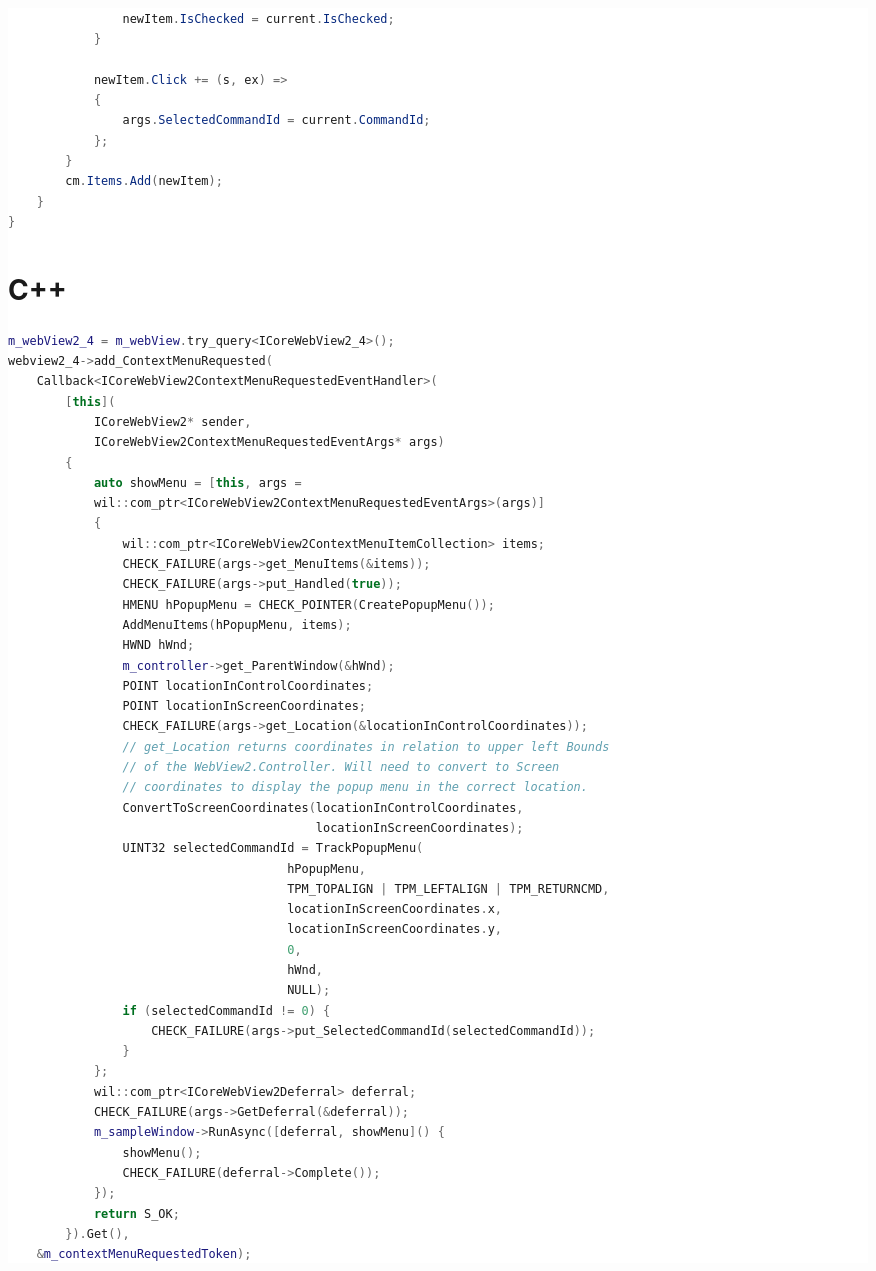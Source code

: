```csharp
                newItem.IsChecked = current.IsChecked;
            }

            newItem.Click += (s, ex) =>
            {
                args.SelectedCommandId = current.CommandId;
            };
        }
        cm.Items.Add(newItem);
    }
}
```

# [<a name="c"></a>C++](#tab/cpp)

```cpp
m_webView2_4 = m_webView.try_query<ICoreWebView2_4>();
webview2_4->add_ContextMenuRequested(
    Callback<ICoreWebView2ContextMenuRequestedEventHandler>(
        [this](
            ICoreWebView2* sender,
            ICoreWebView2ContextMenuRequestedEventArgs* args)
        {
            auto showMenu = [this, args = 
            wil::com_ptr<ICoreWebView2ContextMenuRequestedEventArgs>(args)]
            {
                wil::com_ptr<ICoreWebView2ContextMenuItemCollection> items;
                CHECK_FAILURE(args->get_MenuItems(&items));
                CHECK_FAILURE(args->put_Handled(true));
                HMENU hPopupMenu = CHECK_POINTER(CreatePopupMenu());
                AddMenuItems(hPopupMenu, items);
                HWND hWnd;
                m_controller->get_ParentWindow(&hWnd);
                POINT locationInControlCoordinates;
                POINT locationInScreenCoordinates;
                CHECK_FAILURE(args->get_Location(&locationInControlCoordinates));
                // get_Location returns coordinates in relation to upper left Bounds
                // of the WebView2.Controller. Will need to convert to Screen 
                // coordinates to display the popup menu in the correct location.
                ConvertToScreenCoordinates(locationInControlCoordinates, 
                                           locationInScreenCoordinates);
                UINT32 selectedCommandId = TrackPopupMenu(
                                       hPopupMenu, 
                                       TPM_TOPALIGN | TPM_LEFTALIGN | TPM_RETURNCMD,
                                       locationInScreenCoordinates.x, 
                                       locationInScreenCoordinates.y, 
                                       0, 
                                       hWnd, 
                                       NULL);
                if (selectedCommandId != 0) {
                    CHECK_FAILURE(args->put_SelectedCommandId(selectedCommandId));
                }
            };
            wil::com_ptr<ICoreWebView2Deferral> deferral;
            CHECK_FAILURE(args->GetDeferral(&deferral));
            m_sampleWindow->RunAsync([deferral, showMenu]() {
                showMenu();
                CHECK_FAILURE(deferral->Complete());
            });
            return S_OK;
        }).Get(),
    &m_contextMenuRequestedToken);
```